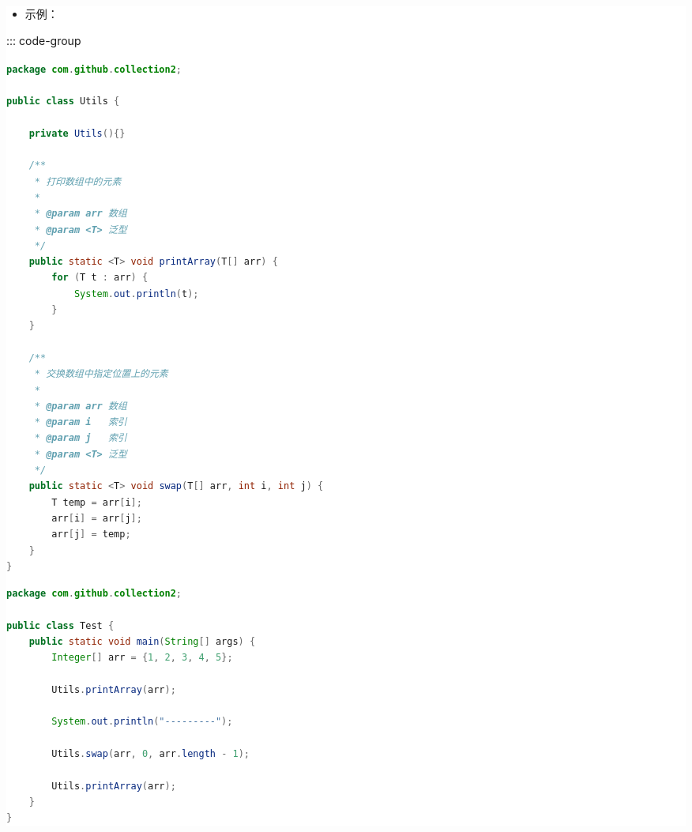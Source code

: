 

* 示例：

::: code-group

```java [Utils.java]
package com.github.collection2;

public class Utils {
    
    private Utils(){}

    /**
     * 打印数组中的元素
     *
     * @param arr 数组
     * @param <T> 泛型
     */
    public static <T> void printArray(T[] arr) {
        for (T t : arr) {
            System.out.println(t);
        }
    }

    /**
     * 交换数组中指定位置上的元素
     *
     * @param arr 数组
     * @param i   索引
     * @param j   索引
     * @param <T> 泛型
     */
    public static <T> void swap(T[] arr, int i, int j) {
        T temp = arr[i];
        arr[i] = arr[j];
        arr[j] = temp;
    }
}
```

```java [Test.java]
package com.github.collection2;

public class Test {
    public static void main(String[] args) {
        Integer[] arr = {1, 2, 3, 4, 5};

        Utils.printArray(arr);

        System.out.println("---------");

        Utils.swap(arr, 0, arr.length - 1);

        Utils.printArray(arr);
    }
}
```
